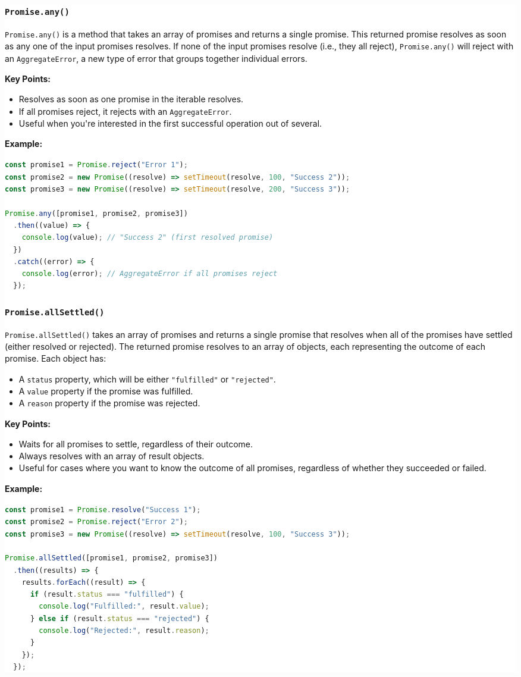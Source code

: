 ### `Promise.any()`

`Promise.any()` is a method that takes an array of promises and returns a single promise. This returned promise resolves as soon as any one of the input promises resolves. If none of the input promises resolve (i.e., they all reject), `Promise.any()` will reject with an `AggregateError`, a new type of error that groups together individual errors.

**Key Points:**
- Resolves as soon as one promise in the iterable resolves.
- If all promises reject, it rejects with an `AggregateError`.
- Useful when you're interested in the first successful operation out of several.

**Example:**

```javascript
const promise1 = Promise.reject("Error 1");
const promise2 = new Promise((resolve) => setTimeout(resolve, 100, "Success 2"));
const promise3 = new Promise((resolve) => setTimeout(resolve, 200, "Success 3"));

Promise.any([promise1, promise2, promise3])
  .then((value) => {
    console.log(value); // "Success 2" (first resolved promise)
  })
  .catch((error) => {
    console.log(error); // AggregateError if all promises reject
  });
```

### `Promise.allSettled()`

`Promise.allSettled()` takes an array of promises and returns a single promise that resolves when all of the promises have settled (either resolved or rejected). The returned promise resolves to an array of objects, each representing the outcome of each promise. Each object has:
- A `status` property, which will be either `"fulfilled"` or `"rejected"`.
- A `value` property if the promise was fulfilled.
- A `reason` property if the promise was rejected.

**Key Points:**
- Waits for all promises to settle, regardless of their outcome.
- Always resolves with an array of result objects.
- Useful for cases where you want to know the outcome of all promises, regardless of whether they succeeded or failed.

**Example:**

```javascript
const promise1 = Promise.resolve("Success 1");
const promise2 = Promise.reject("Error 2");
const promise3 = new Promise((resolve) => setTimeout(resolve, 100, "Success 3"));

Promise.allSettled([promise1, promise2, promise3])
  .then((results) => {
    results.forEach((result) => {
      if (result.status === "fulfilled") {
        console.log("Fulfilled:", result.value);
      } else if (result.status === "rejected") {
        console.log("Rejected:", result.reason);
      }
    });
  });
```
